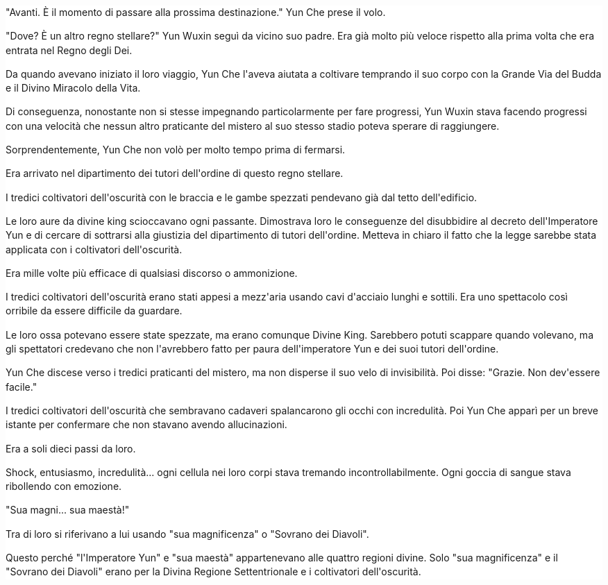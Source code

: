 
"Avanti. È il momento di passare alla prossima destinazione." Yun Che prese il volo.


"Dove? È un altro regno stellare?" Yun Wuxin seguì da vicino suo padre. Era già molto più veloce rispetto alla prima volta che era entrata nel Regno degli Dei.


Da quando avevano iniziato il loro viaggio, Yun Che l'aveva aiutata a coltivare temprando il suo corpo con la Grande Via del Budda e il Divino Miracolo della Vita.


Di conseguenza, nonostante non si stesse impegnando particolarmente per fare progressi, Yun Wuxin stava facendo progressi con una velocità che nessun altro praticante del mistero al suo stesso stadio poteva sperare di raggiungere.


Sorprendentemente, Yun Che non volò per molto tempo prima di fermarsi.


Era arrivato nel dipartimento dei tutori dell'ordine di questo regno stellare.


I tredici coltivatori dell'oscurità con le braccia e le gambe spezzati pendevano già dal tetto dell'edificio.


Le loro aure da divine king scioccavano ogni passante. Dimostrava loro le conseguenze del disubbidire al decreto dell'Imperatore Yun e di cercare di sottrarsi alla giustizia del dipartimento di tutori dell'ordine. Metteva in chiaro il fatto che la legge sarebbe stata applicata con i coltivatori dell'oscurità.


Era mille volte più efficace di qualsiasi discorso o ammonizione.


I tredici coltivatori dell'oscurità erano stati appesi a mezz'aria usando cavi d'acciaio lunghi e sottili. Era uno spettacolo così orribile da essere difficile da guardare.


Le loro ossa potevano essere state spezzate, ma erano comunque Divine King. Sarebbero potuti scappare quando volevano, ma gli spettatori credevano che non l'avrebbero fatto per paura dell'imperatore Yun e dei suoi tutori dell'ordine.


Yun Che discese verso i tredici praticanti del mistero, ma non disperse il suo velo di invisibilità. Poi disse: "Grazie. Non dev'essere facile."


I tredici coltivatori dell'oscurità che sembravano cadaveri spalancarono gli occhi con incredulità. Poi Yun Che apparì per un breve istante per confermare che non stavano avendo allucinazioni.


Era a soli dieci passi da loro.


Shock, entusiasmo, incredulità... ogni cellula nei loro corpi stava tremando incontrollabilmente. Ogni goccia di sangue stava ribollendo con emozione.


"Sua magni... sua maestà!"


Tra di loro si riferivano a lui usando "sua magnificenza" o "Sovrano dei Diavoli".


Questo perché "l'Imperatore Yun" e "sua maestà" appartenevano alle quattro regioni divine. Solo "sua magnificenza" e il "Sovrano dei Diavoli" erano per la Divina Regione Settentrionale e i coltivatori dell'oscurità.
